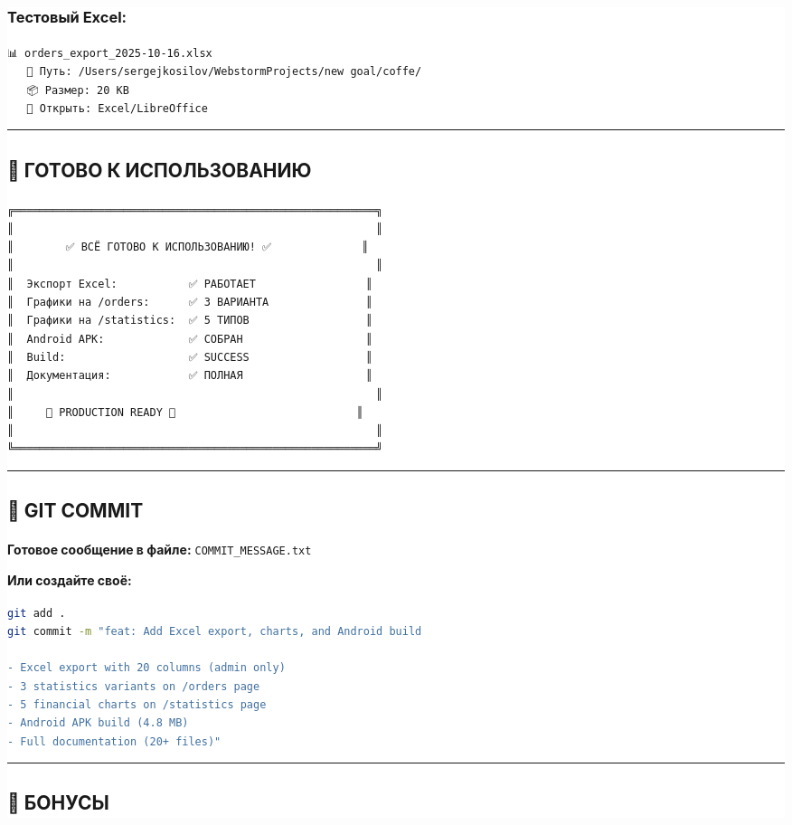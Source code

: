 ### Тестовый Excel:

```
📊 orders_export_2025-10-16.xlsx
   📍 Путь: /Users/sergejkosilov/WebstormProjects/new goal/coffe/
   📦 Размер: 20 KB
   🎯 Открыть: Excel/LibreOffice
```

---

## 🚀 ГОТОВО К ИСПОЛЬЗОВАНИЮ

```
╔════════════════════════════════════════════════════════╗
║                                                        ║
║        ✅ ВСЁ ГОТОВО К ИСПОЛЬЗОВАНИЮ! ✅              ║
║                                                        ║
║  Экспорт Excel:           ✅ РАБОТАЕТ                 ║
║  Графики на /orders:      ✅ 3 ВАРИАНТА               ║
║  Графики на /statistics:  ✅ 5 ТИПОВ                  ║
║  Android APK:             ✅ СОБРАН                   ║
║  Build:                   ✅ SUCCESS                  ║
║  Документация:            ✅ ПОЛНАЯ                   ║
║                                                        ║
║     🎉 PRODUCTION READY 🎉                            ║
║                                                        ║
╚════════════════════════════════════════════════════════╝
```

---

## 📝 GIT COMMIT

**Готовое сообщение в файле:** `COMMIT_MESSAGE.txt`

**Или создайте своё:**

```bash
git add .
git commit -m "feat: Add Excel export, charts, and Android build

- Excel export with 20 columns (admin only)
- 3 statistics variants on /orders page
- 5 financial charts on /statistics page
- Android APK build (4.8 MB)
- Full documentation (20+ files)"
```

---

## 🎁 БОНУСЫ
